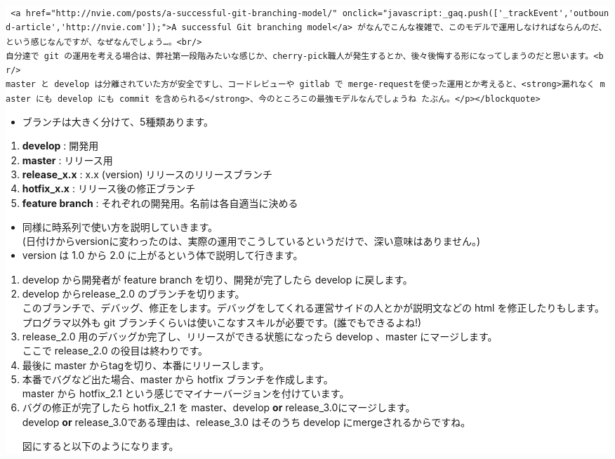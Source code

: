 	 <a href="http://nvie.com/posts/a-successful-git-branching-model/" onclick="javascript:_gaq.push(['_trackEvent','outbound-article','http://nvie.com']);">A successful Git branching model</a> がなんでこんな複雑で、このモデルで運用しなければならんのだ、という感じなんですが、なぜなんでしょう…。<br/>
	自分達で git の運用を考える場合は、弊社第一段階みたいな感じか、cherry-pick職人が発生するとか、後々後悔する形になってしまうのだと思います。<br/>
	master と develop は分離されていた方が安全ですし、コードレビューや gitlab で merge-requestを使った運用とか考えると、<strong>漏れなく master にも develop にも commit を含められる</strong>、今のところこの最強モデルなんでしょうね たぶん。</p></blockquote>
</ul>
<ul>
<li>ブランチは大きく分けて、5種類あります。</li>
</ul><ol>
<li><strong>develop</strong> : 開発用</li>
<li><strong>master</strong> : リリース用</li>
<li><strong>release_x.x</strong> : x.x (version) リリースのリリースブランチ</li>
<li><strong>hotfix_x.x</strong> : リリース後の修正ブランチ</li>
<li><strong>feature branch</strong> : それぞれの開発用。名前は各自適当に決める</li>
</ol>

<ul>
<li>同様に時系列で使い方を説明していきます。<br/>
(日付けからversionに変わったのは、実際の運用でこうしているというだけで、深い意味はありません。)</li>
<li>version は 1.0 から 2.0 に上がるという体で説明して行きます。</li>
</ul><ol>
<li>develop から開発者が feature branch を切り、開発が完了したら develop に戻します。</li>
<li>develop からrelease_2.0 のブランチを切ります。<br/>
このブランチで、デバッグ、修正をします。デバッグをしてくれる運営サイドの人とかが説明文などの html を修正したりもします。プログラマ以外も git ブランチくらいは使いこなすスキルが必要です。(誰でもできるよね!)</li>
<li>release_2.0 用のデバッグか完了し、リリースができる状態になったら develop 、master にマージします。<br/>
ここで release_2.0 の役目は終わりです。</li>
<li>最後に master からtagを切り、本番にリリースします。</li>
<li>本番でバグなど出た場合、master から hotfix ブランチを作成します。<br/>
master から hotfix_2.1 という感じでマイナーバージョンを付けています。</li>
<li>バグの修正が完了したら hotfix_2.1 を master、develop <strong>or</strong> release_3.0にマージします。<br/>
develop <strong>or</strong> release_3.0である理由は、release_3.0 はそのうち develop にmergeされるからですね。</li>
</ol>

<ul>
図にすると以下のようになります。<br/>
